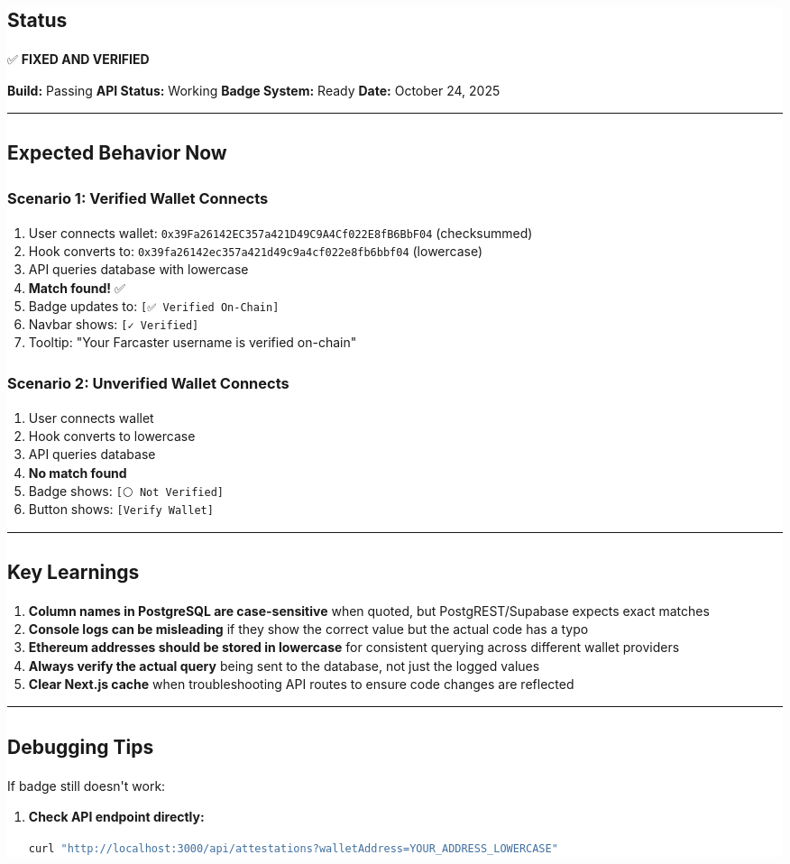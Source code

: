 
## Status

✅ **FIXED AND VERIFIED**

**Build:** Passing
**API Status:** Working
**Badge System:** Ready
**Date:** October 24, 2025

---

## Expected Behavior Now

### Scenario 1: Verified Wallet Connects

1. User connects wallet: `0x39Fa26142EC357a421D49C9A4Cf022E8fB6BbF04` (checksummed)
2. Hook converts to: `0x39fa26142ec357a421d49c9a4cf022e8fb6bbf04` (lowercase)
3. API queries database with lowercase
4. **Match found!** ✅
5. Badge updates to: `[✅ Verified On-Chain]`
6. Navbar shows: `[✓ Verified]`
7. Tooltip: "Your Farcaster username is verified on-chain"

### Scenario 2: Unverified Wallet Connects

1. User connects wallet
2. Hook converts to lowercase
3. API queries database
4. **No match found**
5. Badge shows: `[⚪ Not Verified]`
6. Button shows: `[Verify Wallet]`

---

## Key Learnings

1. **Column names in PostgreSQL are case-sensitive** when quoted, but PostgREST/Supabase expects exact matches
2. **Console logs can be misleading** if they show the correct value but the actual code has a typo
3. **Ethereum addresses should be stored in lowercase** for consistent querying across different wallet providers
4. **Always verify the actual query** being sent to the database, not just the logged values
5. **Clear Next.js cache** when troubleshooting API routes to ensure code changes are reflected

---

## Debugging Tips

If badge still doesn't work:

1. **Check API endpoint directly:**
   ```bash
   curl "http://localhost:3000/api/attestations?walletAddress=YOUR_ADDRESS_LOWERCASE"
   ```
